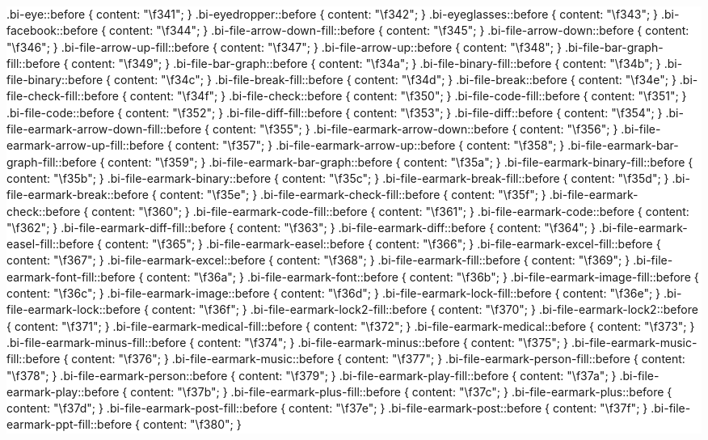 .bi-eye::before { content: "\f341"; }
.bi-eyedropper::before { content: "\f342"; }
.bi-eyeglasses::before { content: "\f343"; }
.bi-facebook::before { content: "\f344"; }
.bi-file-arrow-down-fill::before { content: "\f345"; }
.bi-file-arrow-down::before { content: "\f346"; }
.bi-file-arrow-up-fill::before { content: "\f347"; }
.bi-file-arrow-up::before { content: "\f348"; }
.bi-file-bar-graph-fill::before { content: "\f349"; }
.bi-file-bar-graph::before { content: "\f34a"; }
.bi-file-binary-fill::before { content: "\f34b"; }
.bi-file-binary::before { content: "\f34c"; }
.bi-file-break-fill::before { content: "\f34d"; }
.bi-file-break::before { content: "\f34e"; }
.bi-file-check-fill::before { content: "\f34f"; }
.bi-file-check::before { content: "\f350"; }
.bi-file-code-fill::before { content: "\f351"; }
.bi-file-code::before { content: "\f352"; }
.bi-file-diff-fill::before { content: "\f353"; }
.bi-file-diff::before { content: "\f354"; }
.bi-file-earmark-arrow-down-fill::before { content: "\f355"; }
.bi-file-earmark-arrow-down::before { content: "\f356"; }
.bi-file-earmark-arrow-up-fill::before { content: "\f357"; }
.bi-file-earmark-arrow-up::before { content: "\f358"; }
.bi-file-earmark-bar-graph-fill::before { content: "\f359"; }
.bi-file-earmark-bar-graph::before { content: "\f35a"; }
.bi-file-earmark-binary-fill::before { content: "\f35b"; }
.bi-file-earmark-binary::before { content: "\f35c"; }
.bi-file-earmark-break-fill::before { content: "\f35d"; }
.bi-file-earmark-break::before { content: "\f35e"; }
.bi-file-earmark-check-fill::before { content: "\f35f"; }
.bi-file-earmark-check::before { content: "\f360"; }
.bi-file-earmark-code-fill::before { content: "\f361"; }
.bi-file-earmark-code::before { content: "\f362"; }
.bi-file-earmark-diff-fill::before { content: "\f363"; }
.bi-file-earmark-diff::before { content: "\f364"; }
.bi-file-earmark-easel-fill::before { content: "\f365"; }
.bi-file-earmark-easel::before { content: "\f366"; }
.bi-file-earmark-excel-fill::before { content: "\f367"; }
.bi-file-earmark-excel::before { content: "\f368"; }
.bi-file-earmark-fill::before { content: "\f369"; }
.bi-file-earmark-font-fill::before { content: "\f36a"; }
.bi-file-earmark-font::before { content: "\f36b"; }
.bi-file-earmark-image-fill::before { content: "\f36c"; }
.bi-file-earmark-image::before { content: "\f36d"; }
.bi-file-earmark-lock-fill::before { content: "\f36e"; }
.bi-file-earmark-lock::before { content: "\f36f"; }
.bi-file-earmark-lock2-fill::before { content: "\f370"; }
.bi-file-earmark-lock2::before { content: "\f371"; }
.bi-file-earmark-medical-fill::before { content: "\f372"; }
.bi-file-earmark-medical::before { content: "\f373"; }
.bi-file-earmark-minus-fill::before { content: "\f374"; }
.bi-file-earmark-minus::before { content: "\f375"; }
.bi-file-earmark-music-fill::before { content: "\f376"; }
.bi-file-earmark-music::before { content: "\f377"; }
.bi-file-earmark-person-fill::before { content: "\f378"; }
.bi-file-earmark-person::before { content: "\f379"; }
.bi-file-earmark-play-fill::before { content: "\f37a"; }
.bi-file-earmark-play::before { content: "\f37b"; }
.bi-file-earmark-plus-fill::before { content: "\f37c"; }
.bi-file-earmark-plus::before { content: "\f37d"; }
.bi-file-earmark-post-fill::before { content: "\f37e"; }
.bi-file-earmark-post::before { content: "\f37f"; }
.bi-file-earmark-ppt-fill::before { content: "\f380"; }